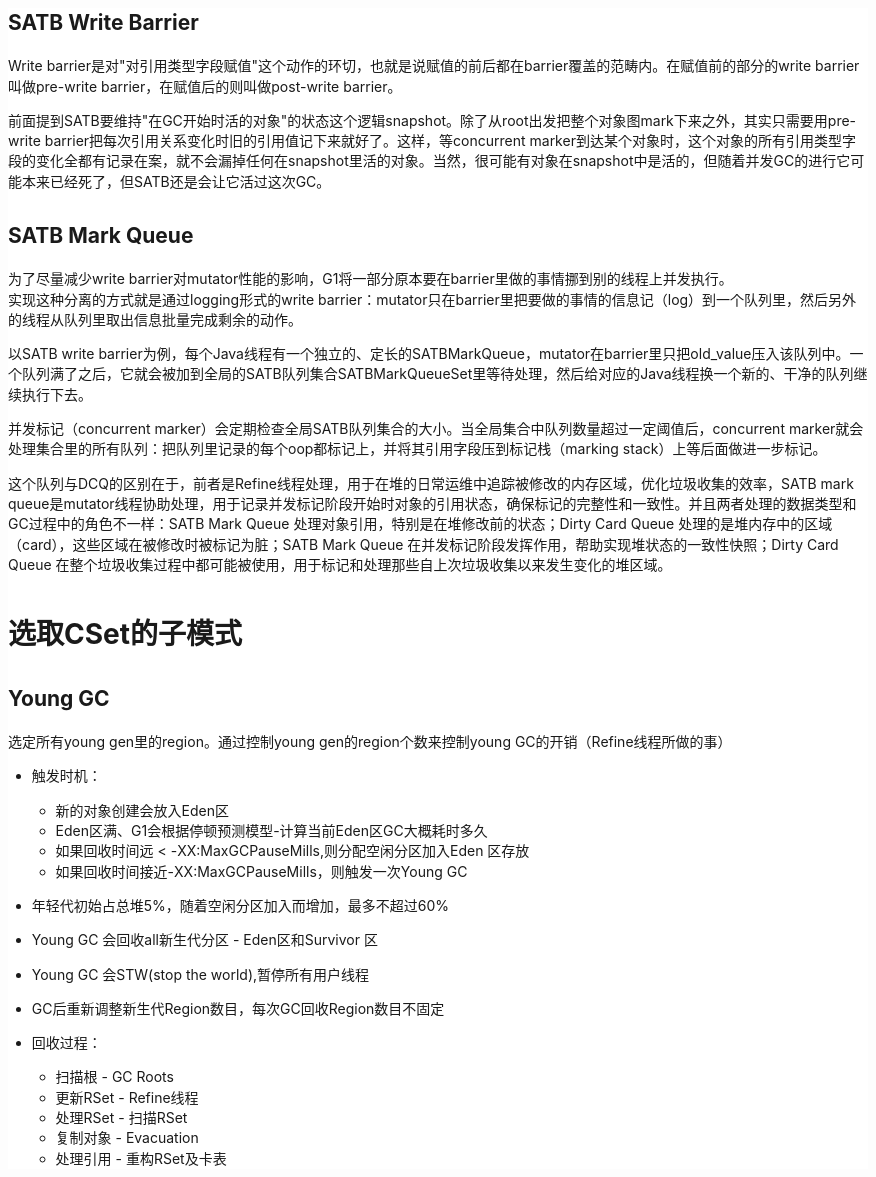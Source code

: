 ## SATB Write Barrier

Write barrier是对"对引用类型字段赋值"这个动作的环切，也就是说赋值的前后都在barrier覆盖的范畴内。在赋值前的部分的write barrier叫做pre-write barrier，在赋值后的则叫做post-write barrier。

前面提到SATB要维持"在GC开始时活的对象"的状态这个逻辑snapshot。除了从root出发把整个对象图mark下来之外，其实只需要用pre-write barrier把每次引用关系变化时旧的引用值记下来就好了。这样，等concurrent marker到达某个对象时，这个对象的所有引用类型字段的变化全都有记录在案，就不会漏掉任何在snapshot里活的对象。当然，很可能有对象在snapshot中是活的，但随着并发GC的进行它可能本来已经死了，但SATB还是会让它活过这次GC。

## SATB Mark Queue

为了尽量减少write barrier对mutator性能的影响，G1将一部分原本要在barrier里做的事情挪到别的线程上并发执行。  
实现这种分离的方式就是通过logging形式的write barrier：mutator只在barrier里把要做的事情的信息记（log）到一个队列里，然后另外的线程从队列里取出信息批量完成剩余的动作。

以SATB write barrier为例，每个Java线程有一个独立的、定长的SATBMarkQueue，mutator在barrier里只把old_value压入该队列中。一个队列满了之后，它就会被加到全局的SATB队列集合SATBMarkQueueSet里等待处理，然后给对应的Java线程换一个新的、干净的队列继续执行下去。

并发标记（concurrent marker）会定期检查全局SATB队列集合的大小。当全局集合中队列数量超过一定阈值后，concurrent marker就会处理集合里的所有队列：把队列里记录的每个oop都标记上，并将其引用字段压到标记栈（marking stack）上等后面做进一步标记。

这个队列与DCQ的区别在于，前者是Refine线程处理，用于在堆的日常运维中追踪被修改的内存区域，优化垃圾收集的效率，SATB mark queue是mutator线程协助处理，用于记录并发标记阶段开始时对象的引用状态，确保标记的完整性和一致性。并且两者处理的数据类型和GC过程中的角色不一样：SATB Mark Queue 处理对象引用，特别是在堆修改前的状态；Dirty Card Queue 处理的是堆内存中的区域（card），这些区域在被修改时被标记为脏；SATB Mark Queue 在并发标记阶段发挥作用，帮助实现堆状态的一致性快照；Dirty Card Queue 在整个垃圾收集过程中都可能被使用，用于标记和处理那些自上次垃圾收集以来发生变化的堆区域。

# 选取CSet的子模式

## Young GC

选定所有young gen里的region。通过控制young gen的region个数来控制young GC的开销（Refine线程所做的事）

- 触发时机：

  - 新的对象创建会放入Eden区
  - Eden区满、G1会根据停顿预测模型-计算当前Eden区GC大概耗时多久
  - 如果回收时间远 \< -XX:MaxGCPauseMills,则分配空闲分区加入Eden 区存放
  - 如果回收时间接近-XX:MaxGCPauseMills，则触发一次Young GC

- 年轻代初始占总堆5%，随着空闲分区加入而增加，最多不超过60%

- Young GC 会回收all新生代分区 - Eden区和Survivor 区

- Young GC 会STW(stop the world),暂停所有用户线程

- GC后重新调整新生代Region数目，每次GC回收Region数目不固定

- 回收过程：

  - 扫描根 - GC Roots
  - 更新RSet - Refine线程
  - 处理RSet - 扫描RSet
  - 复制对象 - Evacuation
  - 处理引用 - 重构RSet及卡表
